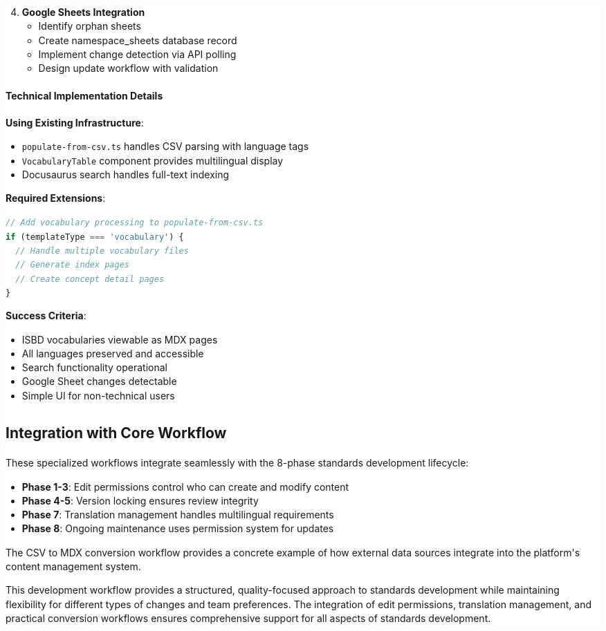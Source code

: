 4. **Google Sheets Integration**
   - Identify orphan sheets
   - Create namespace_sheets database record
   - Implement change detection via API polling
   - Design update workflow with validation

#### Technical Implementation Details

**Using Existing Infrastructure**:
- `populate-from-csv.ts` handles CSV parsing with language tags
- `VocabularyTable` component provides multilingual display
- Docusaurus search handles full-text indexing

**Required Extensions**:
```typescript
// Add vocabulary processing to populate-from-csv.ts
if (templateType === 'vocabulary') {
  // Handle multiple vocabulary files
  // Generate index pages
  // Create concept detail pages
}
```

**Success Criteria**:
- ISBD vocabularies viewable as MDX pages
- All languages preserved and accessible
- Search functionality operational
- Google Sheet changes detectable
- Simple UI for non-technical users

## Integration with Core Workflow

These specialized workflows integrate seamlessly with the 8-phase standards development lifecycle:

- **Phase 1-3**: Edit permissions control who can create and modify content
- **Phase 4-5**: Version locking ensures review integrity
- **Phase 7**: Translation management handles multilingual requirements
- **Phase 8**: Ongoing maintenance uses permission system for updates

The CSV to MDX conversion workflow provides a concrete example of how external data sources integrate into the platform's content management system.

This development workflow provides a structured, quality-focused approach to standards development while maintaining flexibility for different types of changes and team preferences. The integration of edit permissions, translation management, and practical conversion workflows ensures comprehensive support for all aspects of standards development.
